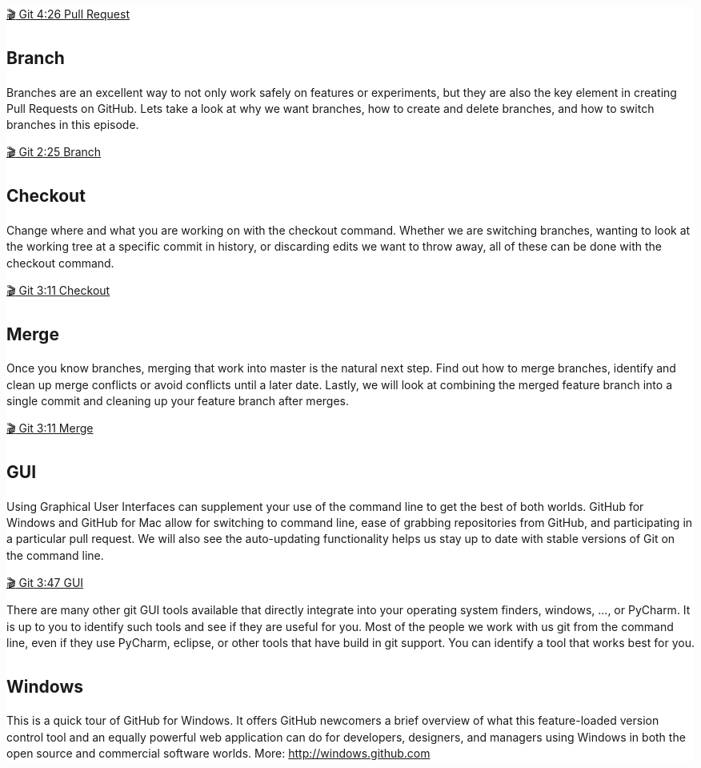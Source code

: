 [:clapper: Git 4:26 Pull Request](https://www.youtube.com/watch?v=d5wpJ5VimSU)

Branch
------

Branches are an excellent way to not only work safely on features or
experiments, but they are also the key element in creating Pull Requests
on GitHub. Lets take a look at why we want branches, how to create and
delete branches, and how to switch branches in this episode.

[:clapper: Git 2:25 Branch](https://www.youtube.com/watch?v=H5GJfcp3p4Q)

Checkout
--------

Change where and what you are working on with the checkout command.
Whether we are switching branches, wanting to look at the working tree
at a specific commit in history, or discarding edits we want to throw
away, all of these can be done with the checkout command.

[:clapper: Git 3:11 Checkout](https://www.youtube.com/watch?v=HwrPhOp6-aM)

Merge
-----

Once you know branches, merging that work into master is the natural
next step. Find out how to merge branches, identify and clean up merge
conflicts or avoid conflicts until a later date. Lastly, we will look at
combining the merged feature branch into a single commit and cleaning up
your feature branch after merges.

[:clapper: Git 3:11 Merge](https://www.youtube.com/watch?v=yyLiplDQtf0)

GUI
---

Using Graphical User Interfaces can supplement your use of the command
line to get the best of both worlds. GitHub for Windows and GitHub for
Mac allow for switching to command line, ease of grabbing repositories
from GitHub, and participating in a particular pull request. We will
also see the auto-updating functionality helps us stay up to date with
stable versions of Git on the command line.

[:clapper: Git 3:47 GUI](https://www.youtube.com/watch?v=BMYOs5jflGE)

There are many other git GUI tools available that directly integrate
into your operating system finders, windows, ..., or PyCharm. It is up
to you to identify such tools and see if they are useful for you. Most
of the people we work with us git from the command line, even if they
use PyCharm, eclipse, or other tools that have build in git support. You
can identify a tool that works best for you.

Windows
-------

This is a quick tour of GitHub for Windows. It offers GitHub newcomers a
brief overview of what this feature-loaded version control tool and an
equally powerful web application can do for developers, designers, and
managers using Windows in both the open source and commercial software
worlds. More: <http://windows.github.com>
